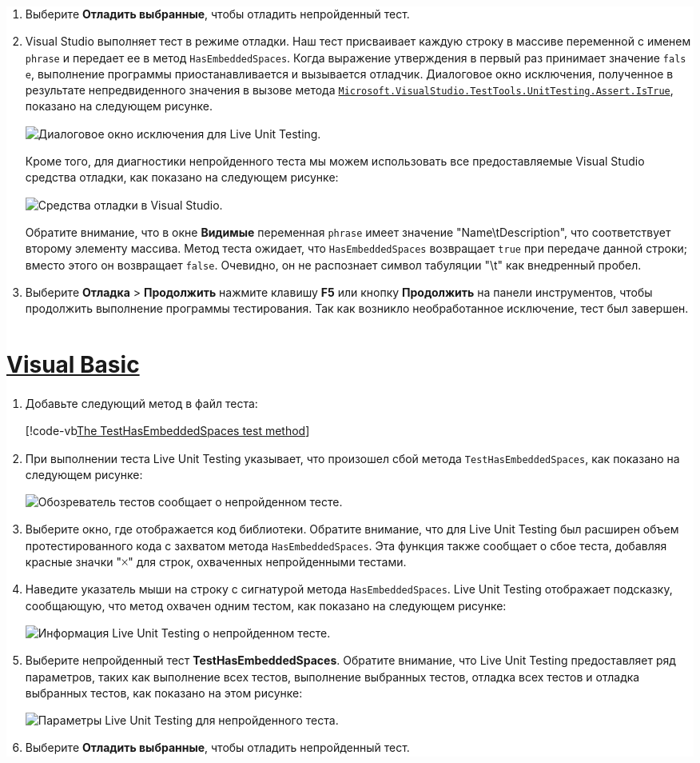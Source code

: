 1. Выберите **Отладить выбранные**, чтобы отладить непройденный тест.

1. Visual Studio выполняет тест в режиме отладки. Наш тест присваивает каждую строку в массиве переменной с именем `phrase` и передает ее в метод `HasEmbeddedSpaces`. Когда выражение утверждения в первый раз принимает значение `false`, выполнение программы приостанавливается и вызывается отладчик. Диалоговое окно исключения, полученное в результате непредвиденного значения в вызове метода [`Microsoft.VisualStudio.TestTools.UnitTesting.Assert.IsTrue`](/dotnet/api/microsoft.visualstudio.testtools.unittesting.assert.istrue), показано на следующем рисунке.

   ![Диалоговое окно исключения для Live Unit Testing.](media/lut-start/exception-dialog-cs.png)

   Кроме того, для диагностики непройденного теста мы можем использовать все предоставляемые Visual Studio средства отладки, как показано на следующем рисунке:

   ![Средства отладки в Visual Studio.](media/lut-start/debugging-tools-cs.png)

   Обратите внимание, что в окне **Видимые** переменная `phrase` имеет значение "Name\tDescription", что соответствует второму элементу массива. Метод теста ожидает, что `HasEmbeddedSpaces` возвращает `true` при передаче данной строки; вместо этого он возвращает `false`. Очевидно, он не распознает символ табуляции "\t" как внедренный пробел.

1. Выберите **Отладка** > **Продолжить** нажмите клавишу **F5** или кнопку **Продолжить** на панели инструментов, чтобы продолжить выполнение программы тестирования. Так как возникло необработанное исключение, тест был завершен.

# <a name="visual-basictabvisual-basic"></a>[Visual Basic](#tab/visual-basic)
1. Добавьте следующий метод в файл теста:

    [!code-vb[The TestHasEmbeddedSpaces test method](samples/snippets/visual-basic/lut-start/unittest2.vb#3)]

1. При выполнении теста Live Unit Testing указывает, что произошел сбой метода `TestHasEmbeddedSpaces`, как показано на следующем рисунке:

   ![Обозреватель тестов сообщает о непройденном тесте.](media/lut-start/test-failure.png)

1. Выберите окно, где отображается код библиотеки. Обратите внимание, что для Live Unit Testing был расширен объем протестированного кода с захватом метода `HasEmbeddedSpaces`. Эта функция также сообщает о сбое теста, добавляя красные значки "🞩" для строк, охваченных непройденными тестами.

1. Наведите указатель мыши на строку с сигнатурой метода `HasEmbeddedSpaces`. Live Unit Testing отображает подсказку, сообщающую, что метод охвачен одним тестом, как показано на следующем рисунке:

   ![Информация Live Unit Testing о непройденном тесте.](media/lut-start/test-failure-info-vb.png)

1. Выберите непройденный тест **TestHasEmbeddedSpaces**. Обратите внимание, что Live Unit Testing предоставляет ряд параметров, таких как выполнение всех тестов, выполнение выбранных тестов, отладка всех тестов и отладка выбранных тестов, как показано на этом рисунке:

   ![Параметры Live Unit Testing для непройденного теста.](media/lut-start/test-failure-options.png)

1. Выберите **Отладить выбранные**, чтобы отладить непройденный тест.
